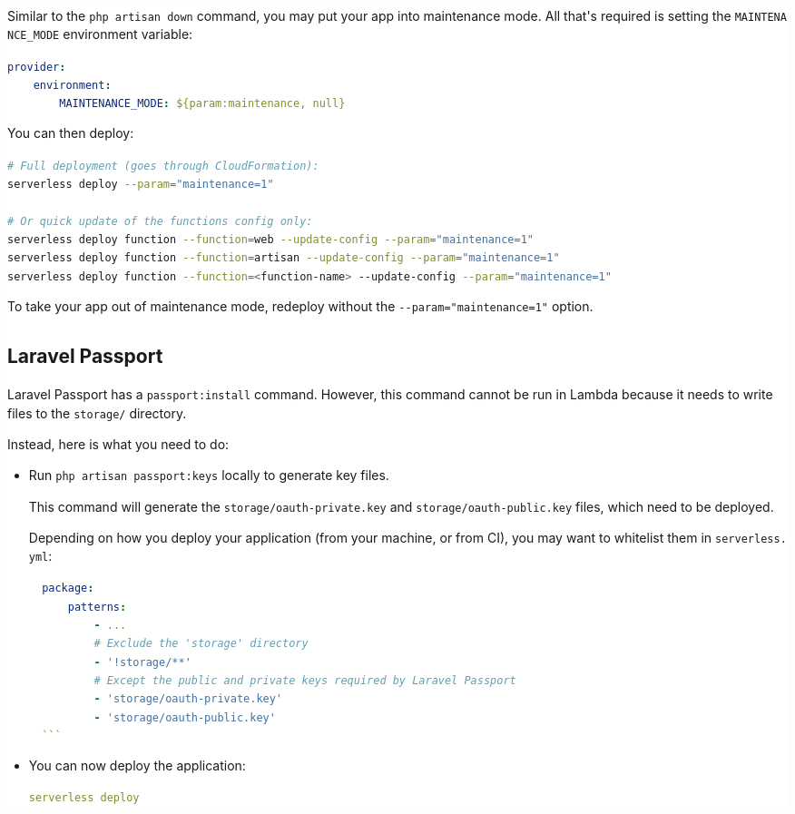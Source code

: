 Similar to the `php artisan down` command, you may put your app into maintenance mode. All that's required is setting the `MAINTENANCE_MODE` environment variable:

```yml
provider:
    environment:
        MAINTENANCE_MODE: ${param:maintenance, null}
```

You can then deploy:

```bash
# Full deployment (goes through CloudFormation):
serverless deploy --param="maintenance=1"

# Or quick update of the functions config only:
serverless deploy function --function=web --update-config --param="maintenance=1"
serverless deploy function --function=artisan --update-config --param="maintenance=1"
serverless deploy function --function=<function-name> --update-config --param="maintenance=1"
```

To take your app out of maintenance mode, redeploy without the `--param="maintenance=1"` option.

## Laravel Passport

Laravel Passport has a `passport:install` command. However, this command cannot be run in Lambda because it needs to write files to the `storage/` directory.

Instead, here is what you need to do:

- Run `php artisan passport:keys` locally to generate key files.

    This command will generate the `storage/oauth-private.key` and `storage/oauth-public.key` files, which need to be deployed.

    Depending on how you deploy your application (from your machine, or from CI), you may want to whitelist them in `serverless.yml`:

    ```yaml
      package:
          patterns:
              - ...
              # Exclude the 'storage' directory
              - '!storage/**'
              # Except the public and private keys required by Laravel Passport
              - 'storage/oauth-private.key'
              - 'storage/oauth-public.key'
      ```

- You can now deploy the application:

    ```yaml
    serverless deploy
    ```
